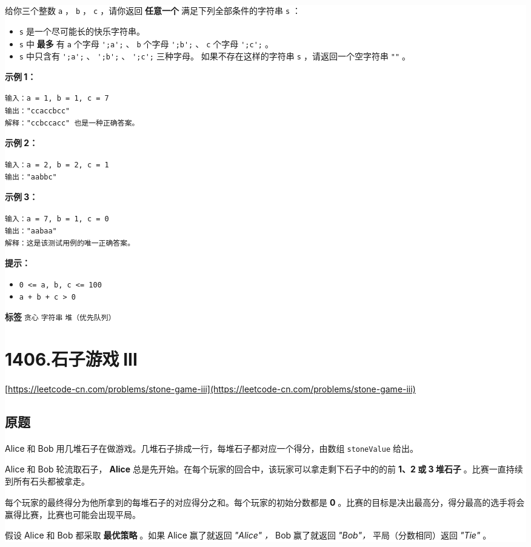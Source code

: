 给你三个整数 `a` ， `b` ， `c` ，请你返回 **任意一个** 满足下列全部条件的字符串 `s` ：
-  `s` 是一个尽可能长的快乐字符串。
-  `s` 中 **最多** 有 `a` 个字母 `';a';` 、 `b` 个字母 `';b';` 、 `c` 个字母 `';c';` 。
-  `s` 中只含有 `';a';` 、 `';b';` 、 `';c';` 三种字母。
如果不存在这样的字符串 `s` ，请返回一个空字符串 `""` 。

 

 **示例 1：** 

```
输入：a = 1, b = 1, c = 7
输出："ccaccbcc"
解释："ccbccacc" 也是一种正确答案。

```
 **示例 2：** 

```
输入：a = 2, b = 2, c = 1
输出："aabbc"

```
 **示例 3：** 

```
输入：a = 7, b = 1, c = 0
输出："aabaa"
解释：这是该测试用例的唯一正确答案。
```
 

 **提示：** 
-  `0 <= a, b, c <= 100` 
-  `a + b + c > 0` 
 
**标签**
`贪心` `字符串` `堆（优先队列）` 


## 
```python

```
>
# 1406.石子游戏 III
[https://leetcode-cn.com/problems/stone-game-iii](https://leetcode-cn.com/problems/stone-game-iii) 
## 原题
Alice 和 Bob 用几堆石子在做游戏。几堆石子排成一行，每堆石子都对应一个得分，由数组 `stoneValue` 给出。

Alice 和 Bob 轮流取石子， **Alice** 总是先开始。在每个玩家的回合中，该玩家可以拿走剩下石子中的的前 **1、2 或 3 堆石子** 。比赛一直持续到所有石头都被拿走。

每个玩家的最终得分为他所拿到的每堆石子的对应得分之和。每个玩家的初始分数都是 **0** 。比赛的目标是决出最高分，得分最高的选手将会赢得比赛，比赛也可能会出现平局。

假设 Alice 和 Bob 都采取 **最优策略** 。如果 Alice 赢了就返回 *"Alice"* *，* Bob 赢了就返回 *"Bob"，* 平局（分数相同）返回 *"Tie"* 。

 